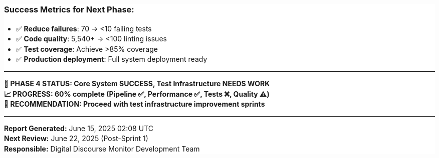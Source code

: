 ### **Success Metrics for Next Phase:**
- ✅ **Reduce failures**: 70 → <10 failing tests
- ✅ **Code quality**: 5,540+ → <100 linting issues
- ✅ **Test coverage**: Achieve >85% coverage
- ✅ **Production deployment**: Full system deployment ready

---

**🎯 PHASE 4 STATUS: Core System SUCCESS, Test Infrastructure NEEDS WORK**  
**📈 PROGRESS: 60% complete (Pipeline ✅, Performance ✅, Tests ❌, Quality ⚠️)**  
**🚀 RECOMMENDATION: Proceed with test infrastructure improvement sprints**

---

**Report Generated:** June 15, 2025 02:08 UTC  
**Next Review:** June 22, 2025 (Post-Sprint 1)  
**Responsible:** Digital Discourse Monitor Development Team